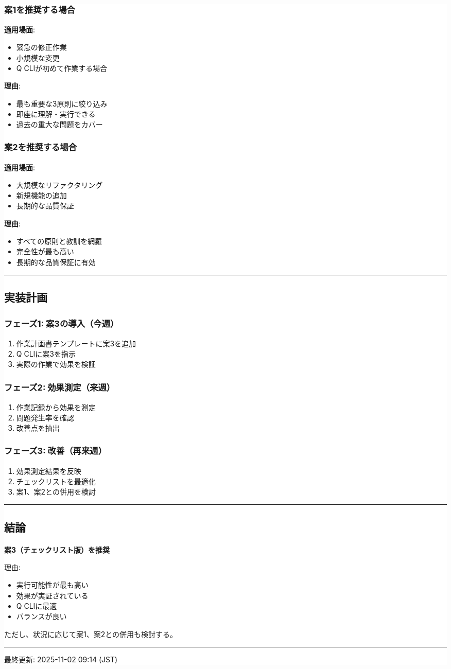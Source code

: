 ### 案1を推奨する場合

**適用場面**:
- 緊急の修正作業
- 小規模な変更
- Q CLIが初めて作業する場合

**理由**:
- 最も重要な3原則に絞り込み
- 即座に理解・実行できる
- 過去の重大な問題をカバー

### 案2を推奨する場合

**適用場面**:
- 大規模なリファクタリング
- 新規機能の追加
- 長期的な品質保証

**理由**:
- すべての原則と教訓を網羅
- 完全性が最も高い
- 長期的な品質保証に有効

---

## 実装計画

### フェーズ1: 案3の導入（今週）
1. 作業計画書テンプレートに案3を追加
2. Q CLIに案3を指示
3. 実際の作業で効果を検証

### フェーズ2: 効果測定（来週）
1. 作業記録から効果を測定
2. 問題発生率を確認
3. 改善点を抽出

### フェーズ3: 改善（再来週）
1. 効果測定結果を反映
2. チェックリストを最適化
3. 案1、案2との併用を検討

---

## 結論

**案3（チェックリスト版）を推奨**

理由:
- 実行可能性が最も高い
- 効果が実証されている
- Q CLIに最適
- バランスが良い

ただし、状況に応じて案1、案2との併用も検討する。

---

最終更新: 2025-11-02 09:14 (JST)
